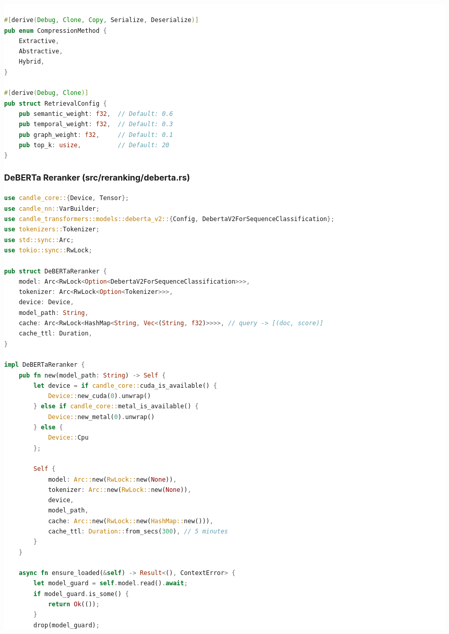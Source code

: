 ```rust

#[derive(Debug, Clone, Copy, Serialize, Deserialize)]
pub enum CompressionMethod {
    Extractive,
    Abstractive,
    Hybrid,
}

#[derive(Debug, Clone)]
pub struct RetrievalConfig {
    pub semantic_weight: f32,  // Default: 0.6
    pub temporal_weight: f32,  // Default: 0.3
    pub graph_weight: f32,     // Default: 0.1
    pub top_k: usize,          // Default: 20
}
```

### DeBERTa Reranker (src/reranking/deberta.rs)

```rust
use candle_core::{Device, Tensor};
use candle_nn::VarBuilder;
use candle_transformers::models::deberta_v2::{Config, DebertaV2ForSequenceClassification};
use tokenizers::Tokenizer;
use std::sync::Arc;
use tokio::sync::RwLock;

pub struct DeBERTaReranker {
    model: Arc<RwLock<Option<DebertaV2ForSequenceClassification>>>,
    tokenizer: Arc<RwLock<Option<Tokenizer>>>,
    device: Device,
    model_path: String,
    cache: Arc<RwLock<HashMap<String, Vec<(String, f32)>>>>, // query -> [(doc, score)]
    cache_ttl: Duration,
}

impl DeBERTaReranker {
    pub fn new(model_path: String) -> Self {
        let device = if candle_core::cuda_is_available() {
            Device::new_cuda(0).unwrap()
        } else if candle_core::metal_is_available() {
            Device::new_metal(0).unwrap()
        } else {
            Device::Cpu
        };

        Self {
            model: Arc::new(RwLock::new(None)),
            tokenizer: Arc::new(RwLock::new(None)),
            device,
            model_path,
            cache: Arc::new(RwLock::new(HashMap::new())),
            cache_ttl: Duration::from_secs(300), // 5 minutes
        }
    }

    async fn ensure_loaded(&self) -> Result<(), ContextError> {
        let model_guard = self.model.read().await;
        if model_guard.is_some() {
            return Ok(());
        }
        drop(model_guard);

```